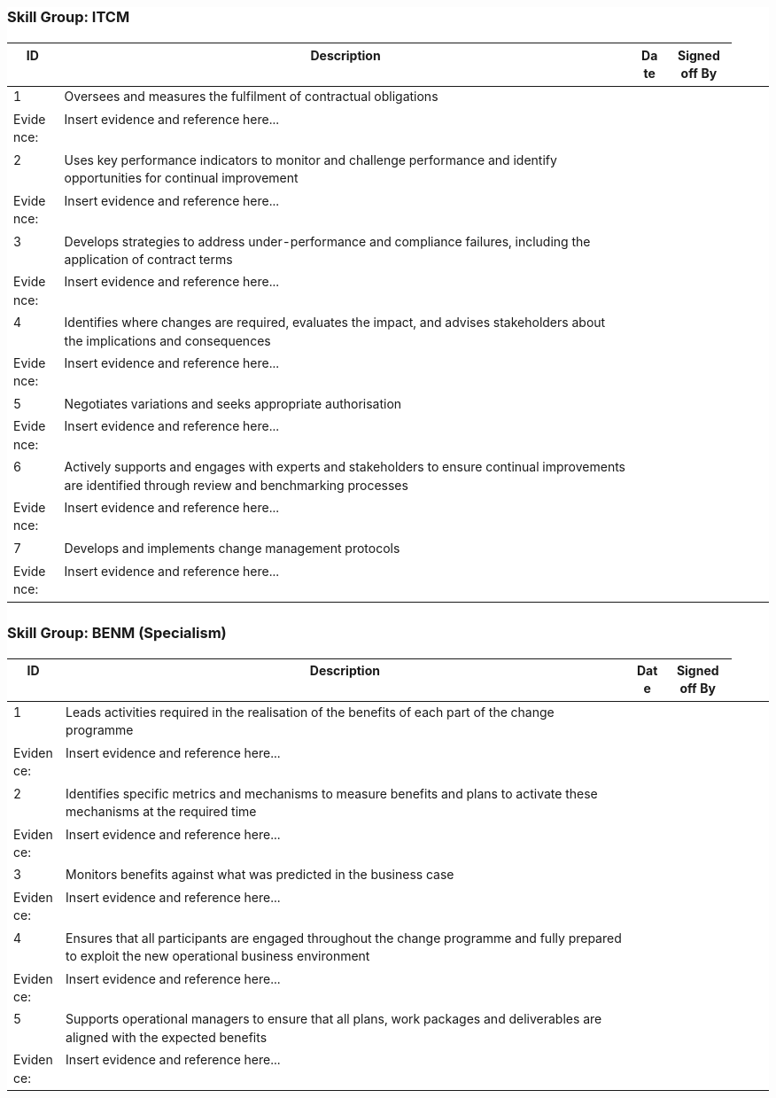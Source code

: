   
  
  
### Skill Group: ITCM  
  
| ID  | Description  | Date  | Signed off By  |  
|---|---|---|---|  
| 1 | Oversees and measures the fulfilment of contractual obligations | | |  
| Evidence: <td colspan=3> Insert evidence and reference here... |  
| 2 | Uses key performance indicators to monitor and challenge performance and identify opportunities for continual improvement | | |  
| Evidence: <td colspan=3> Insert evidence and reference here... |  
| 3 | Develops strategies to address under-performance and compliance failures, including the application of contract terms | | |  
| Evidence: <td colspan=3> Insert evidence and reference here... |  
| 4 | Identifies where changes are required, evaluates the impact, and advises stakeholders about the implications and consequences | | |  
| Evidence: <td colspan=3> Insert evidence and reference here... |  
| 5 | Negotiates variations and seeks appropriate authorisation | | |  
| Evidence: <td colspan=3> Insert evidence and reference here... |  
| 6 | Actively supports and engages with experts and stakeholders to ensure continual improvements are identified through review and benchmarking processes | | |  
| Evidence: <td colspan=3> Insert evidence and reference here... |  
| 7 | Develops and implements change management protocols | | |  
| Evidence: <td colspan=3> Insert evidence and reference here... |  
  
  
  
  
### Skill Group: BENM (Specialism)  
  
| ID  | Description  | Date  | Signed off By  |  
|---|---|---|---|  
| 1 | Leads activities required in the realisation of the benefits of each part of the change programme | | |  
| Evidence: <td colspan=3> Insert evidence and reference here... |  
| 2 | Identifies specific metrics and mechanisms to measure benefits and plans to activate these mechanisms at the required time | | |  
| Evidence: <td colspan=3> Insert evidence and reference here... |  
| 3 | Monitors benefits against what was predicted in the business case | | |  
| Evidence: <td colspan=3> Insert evidence and reference here... |  
| 4 | Ensures that all participants are engaged throughout the change programme and fully prepared to exploit the new operational business environment | | |  
| Evidence: <td colspan=3> Insert evidence and reference here... |  
| 5 | Supports operational managers to ensure that all plans, work packages and deliverables are aligned with the expected benefits | | |  
| Evidence: <td colspan=3> Insert evidence and reference here... |  
  